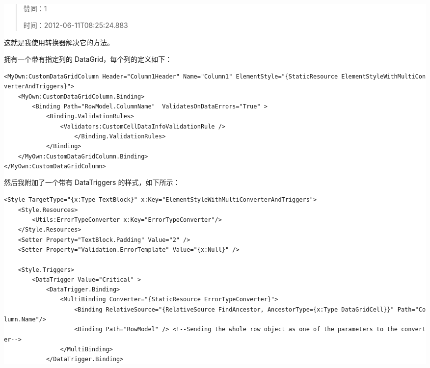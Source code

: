 > 赞同：1
> 
> 时间：2012-06-11T08:25:24.883

这就是我使用转换器解决它的方法。

拥有一个带有指定列的 DataGrid，每个列的定义如下：

```
<MyOwn:CustomDataGridColumn Header="Column1Header" Name="Column1" ElementStyle="{StaticResource ElementStyleWithMultiConverterAndTriggers}">
    <MyOwn:CustomDataGridColumn.Binding>
        <Binding Path="RowModel.ColumnName"  ValidatesOnDataErrors="True" >
            <Binding.ValidationRules>
                <Validators:CustomCellDataInfoValidationRule />
                    </Binding.ValidationRules>
            </Binding>
    </MyOwn:CustomDataGridColumn.Binding>
</MyOwn:CustomDataGridColumn> 
```

然后我附加了一个带有 DataTriggers 的样式，如下所示：

```
<Style TargetType="{x:Type TextBlock}" x:Key="ElementStyleWithMultiConverterAndTriggers">
    <Style.Resources>
        <Utils:ErrorTypeConverter x:Key="ErrorTypeConverter"/>
    </Style.Resources>
    <Setter Property="TextBlock.Padding" Value="2" />
    <Setter Property="Validation.ErrorTemplate" Value="{x:Null}" />

    <Style.Triggers>
        <DataTrigger Value="Critical" >
            <DataTrigger.Binding>
                <MultiBinding Converter="{StaticResource ErrorTypeConverter}">
                    <Binding RelativeSource="{RelativeSource FindAncestor, AncestorType={x:Type DataGridCell}}" Path="Column.Name"/>
                    <Binding Path="RowModel" /> <!--Sending the whole row object as one of the parameters to the converter-->
                </MultiBinding>
            </DataTrigger.Binding>
